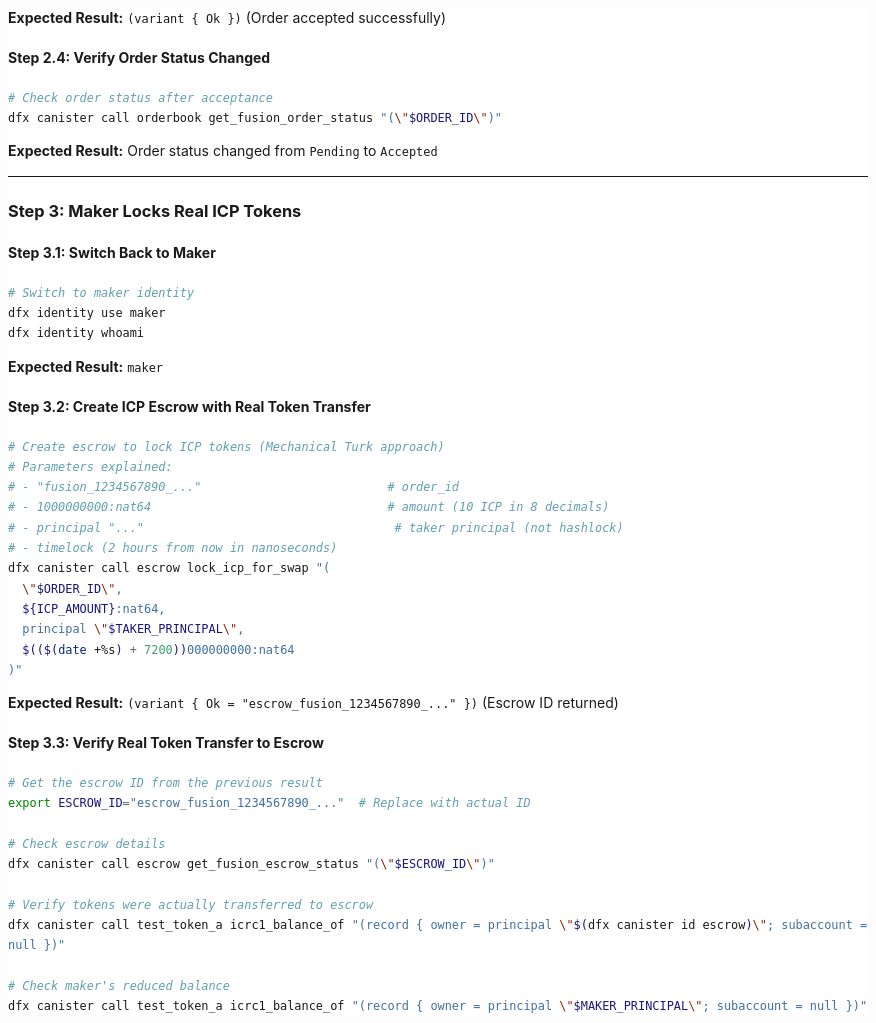**Expected Result:** `(variant { Ok })` (Order accepted successfully)

#### Step 2.4: Verify Order Status Changed

```bash
# Check order status after acceptance
dfx canister call orderbook get_fusion_order_status "(\"$ORDER_ID\")"
```

**Expected Result:** Order status changed from `Pending` to `Accepted`

---

### Step 3: Maker Locks Real ICP Tokens

#### Step 3.1: Switch Back to Maker

```bash
# Switch to maker identity
dfx identity use maker
dfx identity whoami
```

**Expected Result:** `maker`

#### Step 3.2: Create ICP Escrow with Real Token Transfer

```bash
# Create escrow to lock ICP tokens (Mechanical Turk approach)
# Parameters explained:
# - "fusion_1234567890_..."                          # order_id
# - 1000000000:nat64                                 # amount (10 ICP in 8 decimals)
# - principal "..."                                   # taker principal (not hashlock)
# - timelock (2 hours from now in nanoseconds)
dfx canister call escrow lock_icp_for_swap "(
  \"$ORDER_ID\",
  ${ICP_AMOUNT}:nat64,
  principal \"$TAKER_PRINCIPAL\",
  $(($(date +%s) + 7200))000000000:nat64
)"
```

**Expected Result:** `(variant { Ok = "escrow_fusion_1234567890_..." })` (Escrow ID returned)

#### Step 3.3: Verify Real Token Transfer to Escrow

```bash
# Get the escrow ID from the previous result
export ESCROW_ID="escrow_fusion_1234567890_..."  # Replace with actual ID

# Check escrow details
dfx canister call escrow get_fusion_escrow_status "(\"$ESCROW_ID\")"

# Verify tokens were actually transferred to escrow
dfx canister call test_token_a icrc1_balance_of "(record { owner = principal \"$(dfx canister id escrow)\"; subaccount = null })"

# Check maker's reduced balance
dfx canister call test_token_a icrc1_balance_of "(record { owner = principal \"$MAKER_PRINCIPAL\"; subaccount = null })"
```

